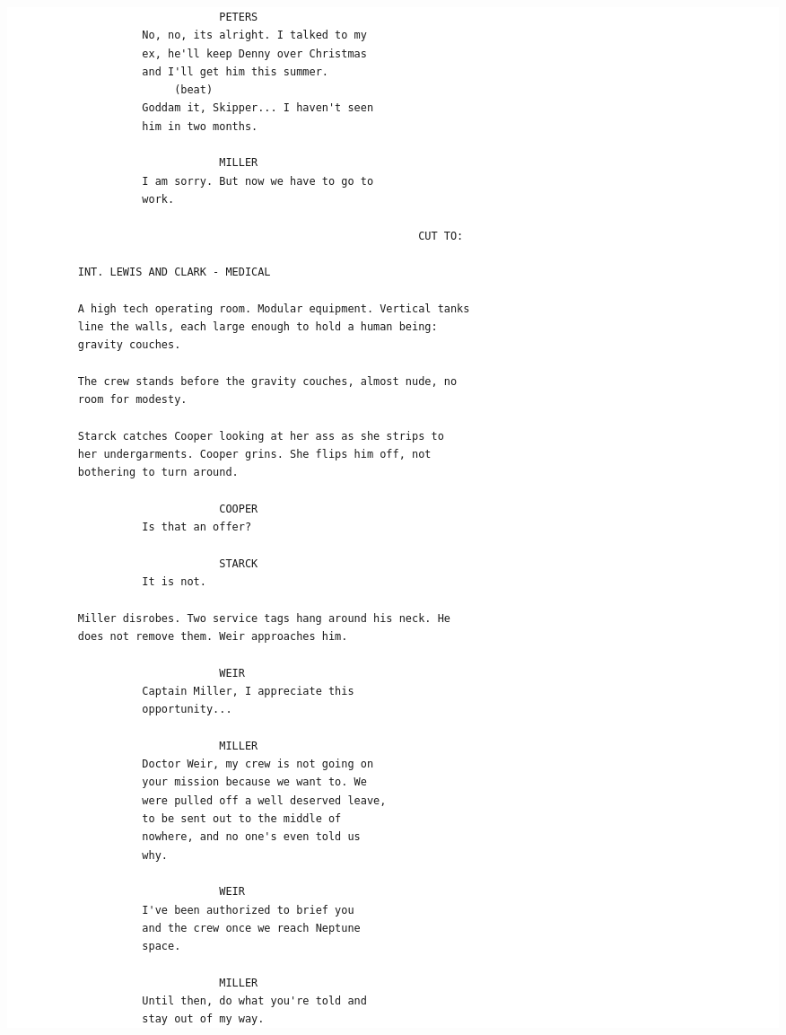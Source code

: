                                      PETERS
                         No, no, its alright. I talked to my 
                         ex, he'll keep Denny over Christmas 
                         and I'll get him this summer.
                              (beat)
                         Goddam it, Skipper... I haven't seen 
                         him in two months.

                                     MILLER
                         I am sorry. But now we have to go to 
                         work.

                                                                    CUT TO:

               INT. LEWIS AND CLARK - MEDICAL

               A high tech operating room. Modular equipment. Vertical tanks 
               line the walls, each large enough to hold a human being: 
               gravity couches.

               The crew stands before the gravity couches, almost nude, no 
               room for modesty.

               Starck catches Cooper looking at her ass as she strips to 
               her undergarments. Cooper grins. She flips him off, not 
               bothering to turn around.

                                     COOPER
                         Is that an offer?

                                     STARCK
                         It is not.

               Miller disrobes. Two service tags hang around his neck. He 
               does not remove them. Weir approaches him.

                                     WEIR
                         Captain Miller, I appreciate this 
                         opportunity...

                                     MILLER
                         Doctor Weir, my crew is not going on 
                         your mission because we want to. We 
                         were pulled off a well deserved leave, 
                         to be sent out to the middle of 
                         nowhere, and no one's even told us 
                         why.

                                     WEIR
                         I've been authorized to brief you 
                         and the crew once we reach Neptune 
                         space.

                                     MILLER
                         Until then, do what you're told and 
                         stay out of my way.
